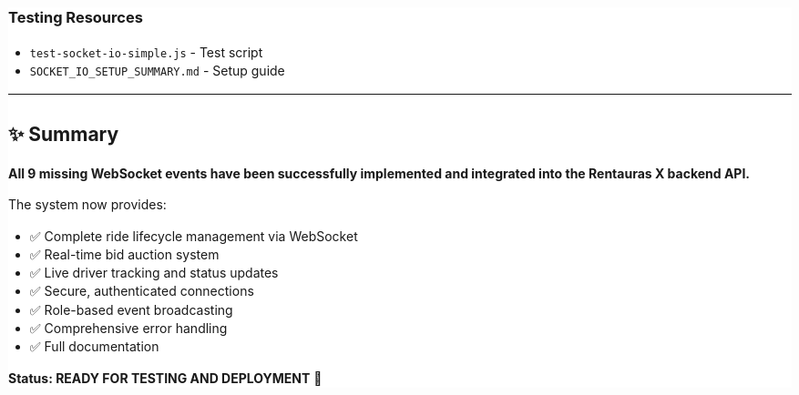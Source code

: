 ### Testing Resources
- `test-socket-io-simple.js` - Test script
- `SOCKET_IO_SETUP_SUMMARY.md` - Setup guide

---

## ✨ Summary

**All 9 missing WebSocket events have been successfully implemented and integrated into the Rentauras X backend API.**

The system now provides:
- ✅ Complete ride lifecycle management via WebSocket
- ✅ Real-time bid auction system
- ✅ Live driver tracking and status updates
- ✅ Secure, authenticated connections
- ✅ Role-based event broadcasting
- ✅ Comprehensive error handling
- ✅ Full documentation

**Status: READY FOR TESTING AND DEPLOYMENT** 🎉

